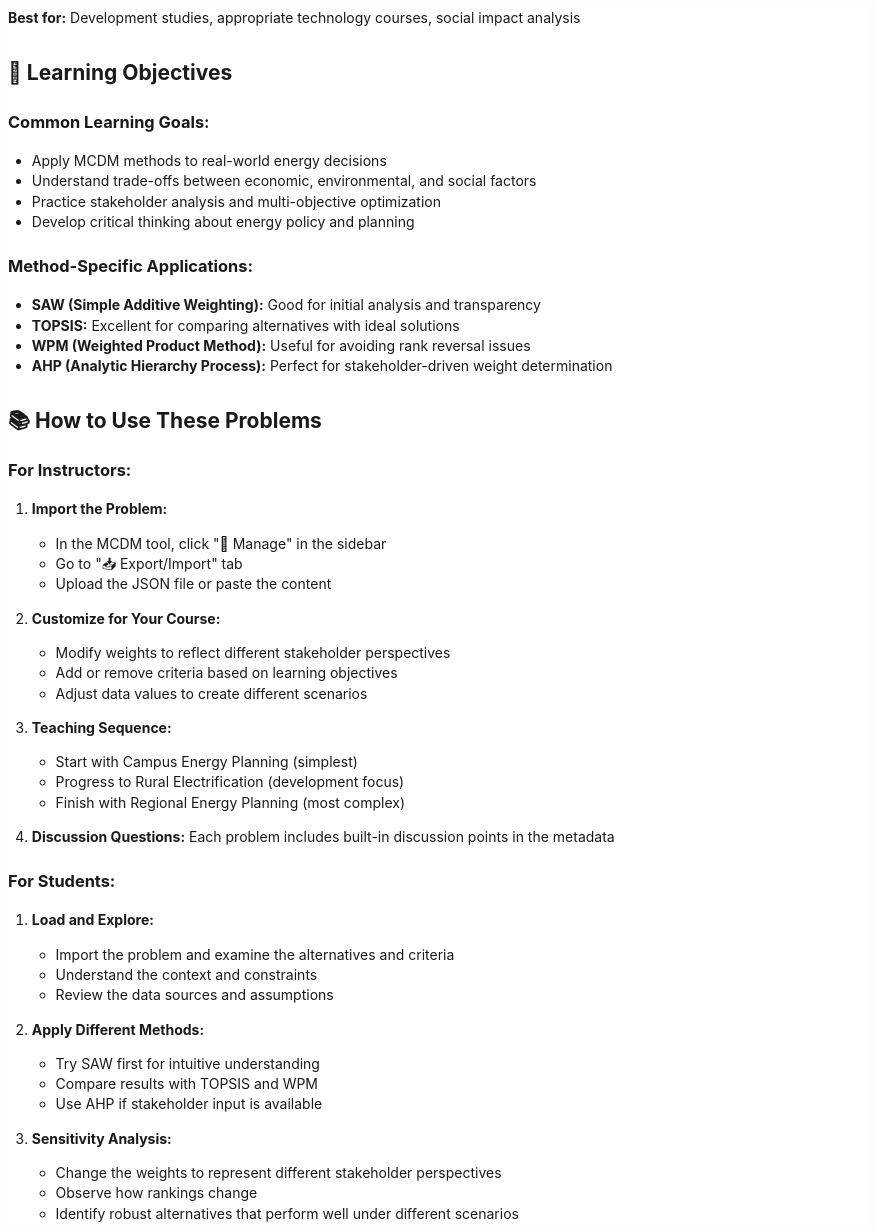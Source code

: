 **Best for:** Development studies, appropriate technology courses, social impact analysis

## 🎯 Learning Objectives

### Common Learning Goals:
- Apply MCDM methods to real-world energy decisions
- Understand trade-offs between economic, environmental, and social factors
- Practice stakeholder analysis and multi-objective optimization
- Develop critical thinking about energy policy and planning

### Method-Specific Applications:
- **SAW (Simple Additive Weighting):** Good for initial analysis and transparency
- **TOPSIS:** Excellent for comparing alternatives with ideal solutions
- **WPM (Weighted Product Method):** Useful for avoiding rank reversal issues
- **AHP (Analytic Hierarchy Process):** Perfect for stakeholder-driven weight determination

## 📚 How to Use These Problems

### For Instructors:

1. **Import the Problem:**
   - In the MCDM tool, click "📝 Manage" in the sidebar
   - Go to "📥 Export/Import" tab
   - Upload the JSON file or paste the content

2. **Customize for Your Course:**
   - Modify weights to reflect different stakeholder perspectives
   - Add or remove criteria based on learning objectives
   - Adjust data values to create different scenarios

3. **Teaching Sequence:**
   - Start with Campus Energy Planning (simplest)
   - Progress to Rural Electrification (development focus)
   - Finish with Regional Energy Planning (most complex)

4. **Discussion Questions:**
   Each problem includes built-in discussion points in the metadata

### For Students:

1. **Load and Explore:**
   - Import the problem and examine the alternatives and criteria
   - Understand the context and constraints
   - Review the data sources and assumptions

2. **Apply Different Methods:**
   - Try SAW first for intuitive understanding
   - Compare results with TOPSIS and WPM
   - Use AHP if stakeholder input is available

3. **Sensitivity Analysis:**
   - Change the weights to represent different stakeholder perspectives
   - Observe how rankings change
   - Identify robust alternatives that perform well under different scenarios
